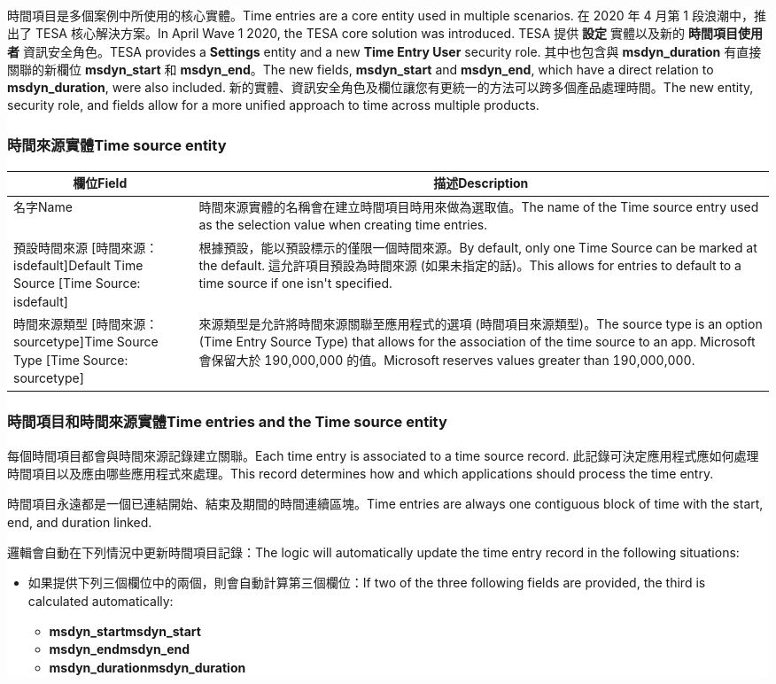 <span data-ttu-id="d5bb0-116">時間項目是多個案例中所使用的核心實體。</span><span class="sxs-lookup"><span data-stu-id="d5bb0-116">Time entries are a core entity used in multiple scenarios.</span></span> <span data-ttu-id="d5bb0-117">在 2020 年 4 月第 1 段浪潮中，推出了 TESA 核心解決方案。</span><span class="sxs-lookup"><span data-stu-id="d5bb0-117">In April Wave 1 2020, the TESA core solution was introduced.</span></span> <span data-ttu-id="d5bb0-118">TESA 提供 **設定** 實體以及新的 **時間項目使用者** 資訊安全角色。</span><span class="sxs-lookup"><span data-stu-id="d5bb0-118">TESA provides a **Settings** entity and a new **Time Entry User** security role.</span></span> <span data-ttu-id="d5bb0-119">其中也包含與 **msdyn_duration** 有直接關聯的新欄位 **msdyn_start** 和 **msdyn_end**。</span><span class="sxs-lookup"><span data-stu-id="d5bb0-119">The new fields, **msdyn_start** and **msdyn_end**, which have a direct relation to **msdyn_duration**, were also included.</span></span> <span data-ttu-id="d5bb0-120">新的實體、資訊安全角色及欄位讓您有更統一的方法可以跨多個產品處理時間。</span><span class="sxs-lookup"><span data-stu-id="d5bb0-120">The new entity, security role, and fields allow for a more unified approach to time across multiple products.</span></span>


### <a name="time-source-entity"></a><span data-ttu-id="d5bb0-121">時間來源實體</span><span class="sxs-lookup"><span data-stu-id="d5bb0-121">Time source entity</span></span>
| <span data-ttu-id="d5bb0-122">欄位</span><span class="sxs-lookup"><span data-stu-id="d5bb0-122">Field</span></span> | <span data-ttu-id="d5bb0-123">描述</span><span class="sxs-lookup"><span data-stu-id="d5bb0-123">Description</span></span> | 
|-------|------------|
| <span data-ttu-id="d5bb0-124">名字</span><span class="sxs-lookup"><span data-stu-id="d5bb0-124">Name</span></span>  | <span data-ttu-id="d5bb0-125">時間來源實體的名稱會在建立時間項目時用來做為選取值。</span><span class="sxs-lookup"><span data-stu-id="d5bb0-125">The name of the Time source entry used as the selection value when creating time entries.</span></span> |
| <span data-ttu-id="d5bb0-126">預設時間來源 [時間來源：isdefault]</span><span class="sxs-lookup"><span data-stu-id="d5bb0-126">Default Time Source [Time Source: isdefault]</span></span> | <span data-ttu-id="d5bb0-127">根據預設，能以預設標示的僅限一個時間來源。</span><span class="sxs-lookup"><span data-stu-id="d5bb0-127">By default, only one Time Source can be marked at the default.</span></span> <span data-ttu-id="d5bb0-128">這允許項目預設為時間來源 (如果未指定的話)。</span><span class="sxs-lookup"><span data-stu-id="d5bb0-128">This allows for entries to default to a time source if one isn't specified.</span></span> |
|<span data-ttu-id="d5bb0-129">時間來源類型 [時間來源：sourcetype]</span><span class="sxs-lookup"><span data-stu-id="d5bb0-129">Time Source Type [Time Source: sourcetype]</span></span> | <span data-ttu-id="d5bb0-130">來源類型是允許將時間來源關聯至應用程式的選項 (時間項目來源類型)。</span><span class="sxs-lookup"><span data-stu-id="d5bb0-130">The source type is an option (Time Entry Source Type) that allows for the association of the time source to an app.</span></span> <span data-ttu-id="d5bb0-131">Microsoft 會保留大於 190,000,000 的值。</span><span class="sxs-lookup"><span data-stu-id="d5bb0-131">Microsoft reserves values greater than 190,000,000.</span></span>|


### <a name="time-entries-and-the-time-source-entity"></a><span data-ttu-id="d5bb0-132">時間項目和時間來源實體</span><span class="sxs-lookup"><span data-stu-id="d5bb0-132">Time entries and the Time source entity</span></span>
<span data-ttu-id="d5bb0-133">每個時間項目都會與時間來源記錄建立關聯。</span><span class="sxs-lookup"><span data-stu-id="d5bb0-133">Each time entry is associated to a time source record.</span></span> <span data-ttu-id="d5bb0-134">此記錄可決定應用程式應如何處理時間項目以及應由哪些應用程式來處理。</span><span class="sxs-lookup"><span data-stu-id="d5bb0-134">This record determines how and which applications should process the time entry.</span></span>

<span data-ttu-id="d5bb0-135">時間項目永遠都是一個已連結開始、結束及期間的時間連續區塊。</span><span class="sxs-lookup"><span data-stu-id="d5bb0-135">Time entries are always one contiguous block of time with the start, end, and duration linked.</span></span>

<span data-ttu-id="d5bb0-136">邏輯會自動在下列情況中更新時間項目記錄：</span><span class="sxs-lookup"><span data-stu-id="d5bb0-136">The logic will automatically update the time entry record in the following situations:</span></span>

- <span data-ttu-id="d5bb0-137">如果提供下列三個欄位中的兩個，則會自動計算第三個欄位：</span><span class="sxs-lookup"><span data-stu-id="d5bb0-137">If two of the three following fields are provided, the third is calculated automatically:</span></span> 

    - <span data-ttu-id="d5bb0-138">**msdyn_start**</span><span class="sxs-lookup"><span data-stu-id="d5bb0-138">**msdyn_start**</span></span>
    - <span data-ttu-id="d5bb0-139">**msdyn_end**</span><span class="sxs-lookup"><span data-stu-id="d5bb0-139">**msdyn_end**</span></span>
    - <span data-ttu-id="d5bb0-140">**msdyn_duration**</span><span class="sxs-lookup"><span data-stu-id="d5bb0-140">**msdyn_duration**</span></span>
